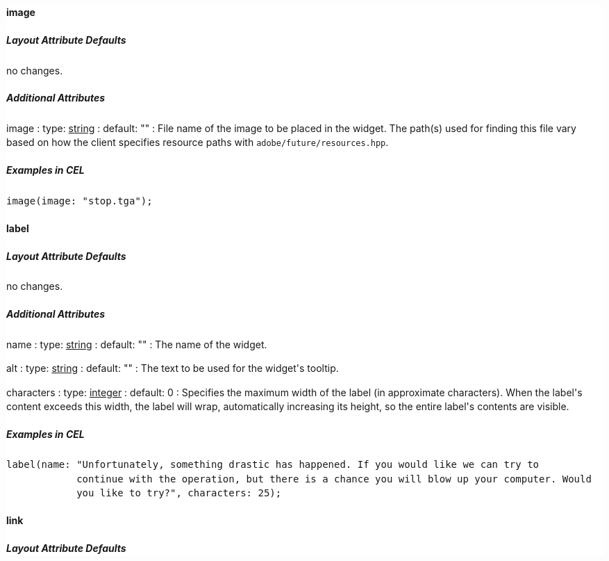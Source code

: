 #### image

##### Layout Attribute Defaults

no changes.

##### Additional Attributes

image
: type: [string](#string)
: default: ""
: File name of the image to be placed in the widget. The path(s) used for finding this file vary based on how the client specifies resource paths with <code>adobe/future/resources.hpp</code>.

##### Examples in CEL

<pre>
image(image: "stop.tga");
</pre>

#### label

##### Layout Attribute Defaults

no changes.

##### Additional Attributes

name
: type: [string](#string)
: default: ""
: The name of the widget.

alt
: type: [string](#string)
: default: ""
: The text to be used for the widget's tooltip.

characters
: type: [integer](#integer)
: default: 0
: Specifies the maximum width of the label (in approximate characters). When the label's content exceeds this width, the label will wrap, automatically increasing its height, so the entire label's contents are visible.

##### Examples in CEL

<pre>
label(name: "Unfortunately, something drastic has happened. If you would like we can try to
            continue with the operation, but there is a chance you will blow up your computer. Would
            you like to try?", characters: 25);
</pre>

#### link

##### Layout Attribute Defaults
